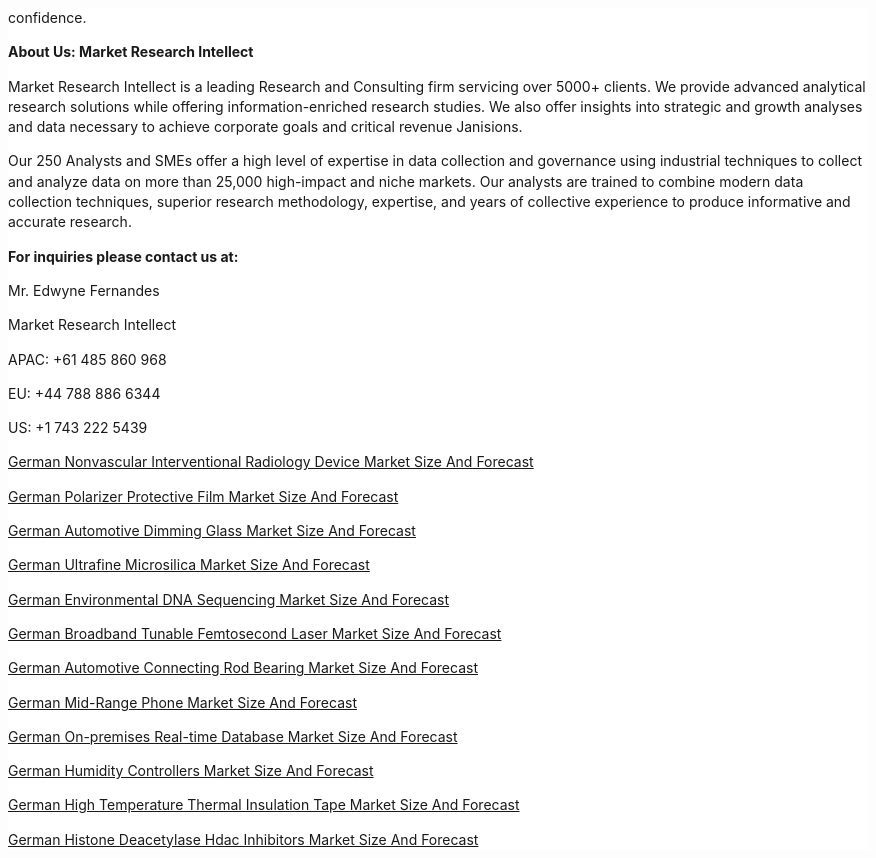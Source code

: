 confidence.</p><p><strong><span class="font-[700]">About Us: Market Research Intellect</span></strong></p><p><span class="">Market Research Intellect is a leading Research and Consulting firm servicing over 5000+ clients. We provide advanced analytical research solutions while offering information-enriched research studies.&nbsp;</span>We also offer insights into strategic and growth analyses and data necessary to achieve corporate goals and critical revenue Janisions.</p><p><span class="">Our 250 Analysts and SMEs offer a high level of expertise in data collection and governance using industrial techniques to collect and analyze data on more than 25,000 high-impact and niche markets. Our analysts are trained to combine modern data collection techniques, superior research methodology, expertise, and years of collective experience to produce informative and accurate research.</span></p><p><strong>For inquiries please contact us at:</strong></p><p>Mr. Edwyne Fernandes</p><p>Market Research Intellect</p><p>APAC: +61 485 860 968</p><p>EU: +44 788 886 6344</p><p>US: +1 743 222 5439</p><p><a href="https://github.com/Ruumayy/25apr3/blob/main/Nonvascular-Interventional-Radiology-Device-Market/China-Nonvascular-Interventional-Radiology-Device-Market.md">German Nonvascular Interventional Radiology Device Market Size And Forecast</a></p><p><a href="https://github.com/Ruumayy/25apr4/blob/main/Polarizer-Protective-Film-Market/China-Polarizer-Protective-Film-Market.md">German Polarizer Protective Film Market Size And Forecast</a></p><p><a href="https://github.com/Ruumayy/25apr5/blob/main/Automotive-Dimming-Glass-Market/China-Automotive-Dimming-Glass-Market.md">German Automotive Dimming Glass Market Size And Forecast</a></p><p><a href="https://github.com/Ruumayy/25apr6/blob/main/Ultrafine-Microsilica-Market/China-Ultrafine-Microsilica-Market.md">German Ultrafine Microsilica Market Size And Forecast</a></p><p><a href="https://github.com/Ruumayy/25apr8/blob/main/Environmental-DNA-Sequencing-Market/China-Environmental-DNA-Sequencing-Market.md">German Environmental DNA Sequencing Market Size And Forecast</a></p><p><a href="https://github.com/Ruumayy/25apr1/blob/main/Broadband-Tunable-Femtosecond-Laser-Market/China-Broadband-Tunable-Femtosecond-Laser-Market.md">German Broadband Tunable Femtosecond Laser Market Size And Forecast</a></p><p><a href="https://github.com/Ruumayy/25apr2/blob/main/Automotive-Connecting-Rod-Bearing-Market/China-Automotive-Connecting-Rod-Bearing-Market.md">German Automotive Connecting Rod Bearing Market Size And Forecast</a></p><p><a href="https://github.com/Ruumayy/25apr3/blob/main/Mid-Range-Phone-Market/China-Mid-Range-Phone-Market.md">German Mid-Range Phone Market Size And Forecast</a></p><p><a href="https://github.com/Ruumayy/25apr4/blob/main/On-premises-Real-time-Database-Market/China-On-premises-Real-time-Database-Market.md">German On-premises Real-time Database Market Size And Forecast</a></p><p><a href="https://github.com/Ruumayy/25apr5/blob/main/Humidity-Controllers-Market/China-Humidity-Controllers-Market.md">German Humidity Controllers Market Size And Forecast</a></p><p><a href="https://github.com/Ruumayy/25apr6/blob/main/High-Temperature-Thermal-Insulation-Tape-Market/China-High-Temperature-Thermal-Insulation-Tape-Market.md">German High Temperature Thermal Insulation Tape Market Size And Forecast</a></p><p><a href="https://github.com/Ruumayy/25apr7/blob/main/Histone-Deacetylase-Hdac-Inhibitors-Market/China-Histone-Deacetylase-Hdac-Inhibitors-Market.md">German Histone Deacetylase Hdac Inhibitors Market Size And Forecast</a></p>
